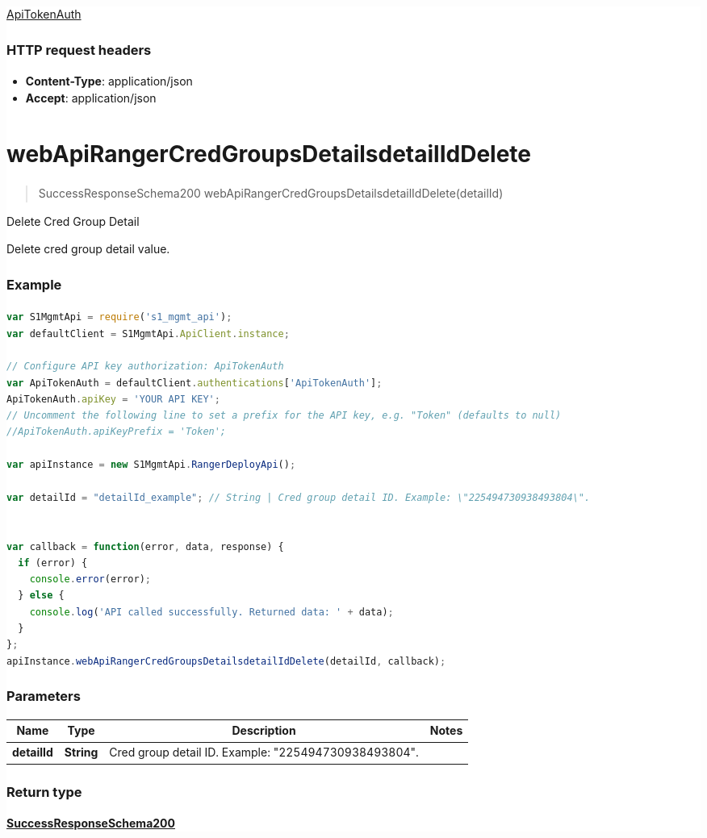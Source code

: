 [ApiTokenAuth](../README.md#ApiTokenAuth)

### HTTP request headers

 - **Content-Type**: application/json
 - **Accept**: application/json

<a name="webApiRangerCredGroupsDetailsdetailIdDelete"></a>
# **webApiRangerCredGroupsDetailsdetailIdDelete**
> SuccessResponseSchema200 webApiRangerCredGroupsDetailsdetailIdDelete(detailId)

Delete Cred Group Detail

Delete cred group detail value.

### Example
```javascript
var S1MgmtApi = require('s1_mgmt_api');
var defaultClient = S1MgmtApi.ApiClient.instance;

// Configure API key authorization: ApiTokenAuth
var ApiTokenAuth = defaultClient.authentications['ApiTokenAuth'];
ApiTokenAuth.apiKey = 'YOUR API KEY';
// Uncomment the following line to set a prefix for the API key, e.g. "Token" (defaults to null)
//ApiTokenAuth.apiKeyPrefix = 'Token';

var apiInstance = new S1MgmtApi.RangerDeployApi();

var detailId = "detailId_example"; // String | Cred group detail ID. Example: \"225494730938493804\".


var callback = function(error, data, response) {
  if (error) {
    console.error(error);
  } else {
    console.log('API called successfully. Returned data: ' + data);
  }
};
apiInstance.webApiRangerCredGroupsDetailsdetailIdDelete(detailId, callback);
```

### Parameters

Name | Type | Description  | Notes
------------- | ------------- | ------------- | -------------
 **detailId** | **String**| Cred group detail ID. Example: \"225494730938493804\". | 

### Return type

[**SuccessResponseSchema200**](SuccessResponseSchema200.md)
